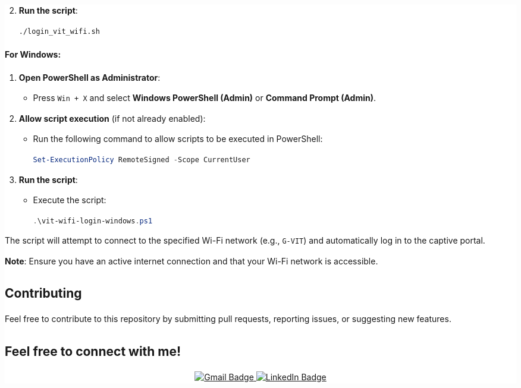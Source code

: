 2. **Run the script**:
   ```bash
   ./login_vit_wifi.sh
   ```

#### For Windows:

1. **Open PowerShell as Administrator**:

   - Press `Win + X` and select **Windows PowerShell (Admin)** or **Command Prompt (Admin)**.

2. **Allow script execution** (if not already enabled):

   - Run the following command to allow scripts to be executed in PowerShell:
     ```powershell
     Set-ExecutionPolicy RemoteSigned -Scope CurrentUser
     ```

3. **Run the script**:

   - Execute the script:
     ```powershell
     .\vit-wifi-login-windows.ps1
     ```

The script will attempt to connect to the specified Wi-Fi network (e.g., `G-VIT`) and automatically log in to the captive portal.

**Note**: Ensure you have an active internet connection and that your Wi-Fi network is accessible.

## Contributing

Feel free to contribute to this repository by submitting pull requests, reporting issues, or suggesting new features.

## Feel free to connect with me!

<p align="center">
    <a href="mailto:sparsh.officialwork@gmail.com">
        <img src="https://img.shields.io/badge/Gmail-sparsh.officialwork@gmail.com-D14836?style=for-the-badge&logo=gmail&logoColor=white" alt="Gmail Badge" />
    </a>
    <a href="https://www.linkedin.com/in/sparshsoni">
        <img src="https://img.shields.io/badge/LinkedIn-Connect-blue?style=for-the-badge&logo=linkedin&logoColor=white" alt="LinkedIn Badge" />
    </a>
</p>
